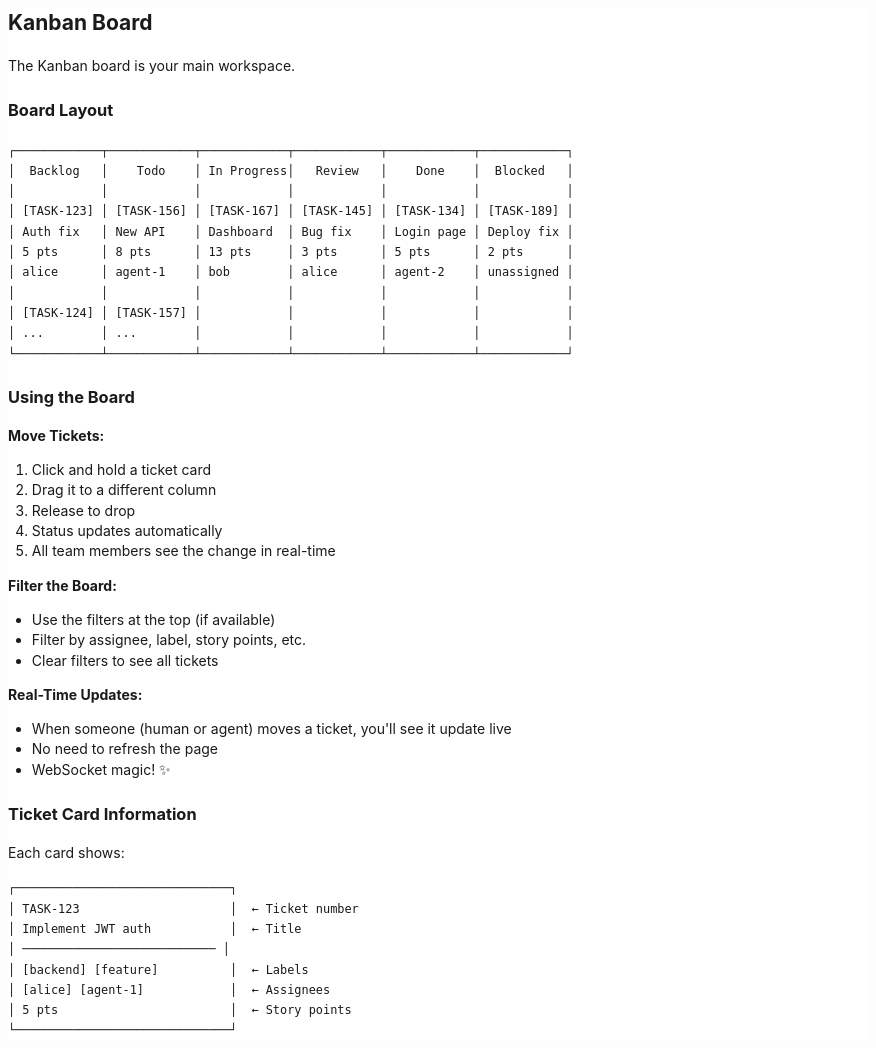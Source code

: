 ## Kanban Board

The Kanban board is your main workspace.

### Board Layout

```
┌────────────┬────────────┬────────────┬────────────┬────────────┬────────────┐
│  Backlog   │    Todo    │ In Progress│   Review   │    Done    │  Blocked   │
│            │            │            │            │            │            │
│ [TASK-123] │ [TASK-156] │ [TASK-167] │ [TASK-145] │ [TASK-134] │ [TASK-189] │
│ Auth fix   │ New API    │ Dashboard  │ Bug fix    │ Login page │ Deploy fix │
│ 5 pts      │ 8 pts      │ 13 pts     │ 3 pts      │ 5 pts      │ 2 pts      │
│ alice      │ agent-1    │ bob        │ alice      │ agent-2    │ unassigned │
│            │            │            │            │            │            │
│ [TASK-124] │ [TASK-157] │            │            │            │            │
│ ...        │ ...        │            │            │            │            │
└────────────┴────────────┴────────────┴────────────┴────────────┴────────────┘
```

### Using the Board

**Move Tickets:**
1. Click and hold a ticket card
2. Drag it to a different column
3. Release to drop
4. Status updates automatically
5. All team members see the change in real-time

**Filter the Board:**
- Use the filters at the top (if available)
- Filter by assignee, label, story points, etc.
- Clear filters to see all tickets

**Real-Time Updates:**
- When someone (human or agent) moves a ticket, you'll see it update live
- No need to refresh the page
- WebSocket magic! ✨

### Ticket Card Information

Each card shows:
```
┌──────────────────────────────┐
│ TASK-123                     │  ← Ticket number
│ Implement JWT auth           │  ← Title
│ ─────────────────────────── │
│ [backend] [feature]          │  ← Labels
│ [alice] [agent-1]            │  ← Assignees
│ 5 pts                        │  ← Story points
└──────────────────────────────┘
```
